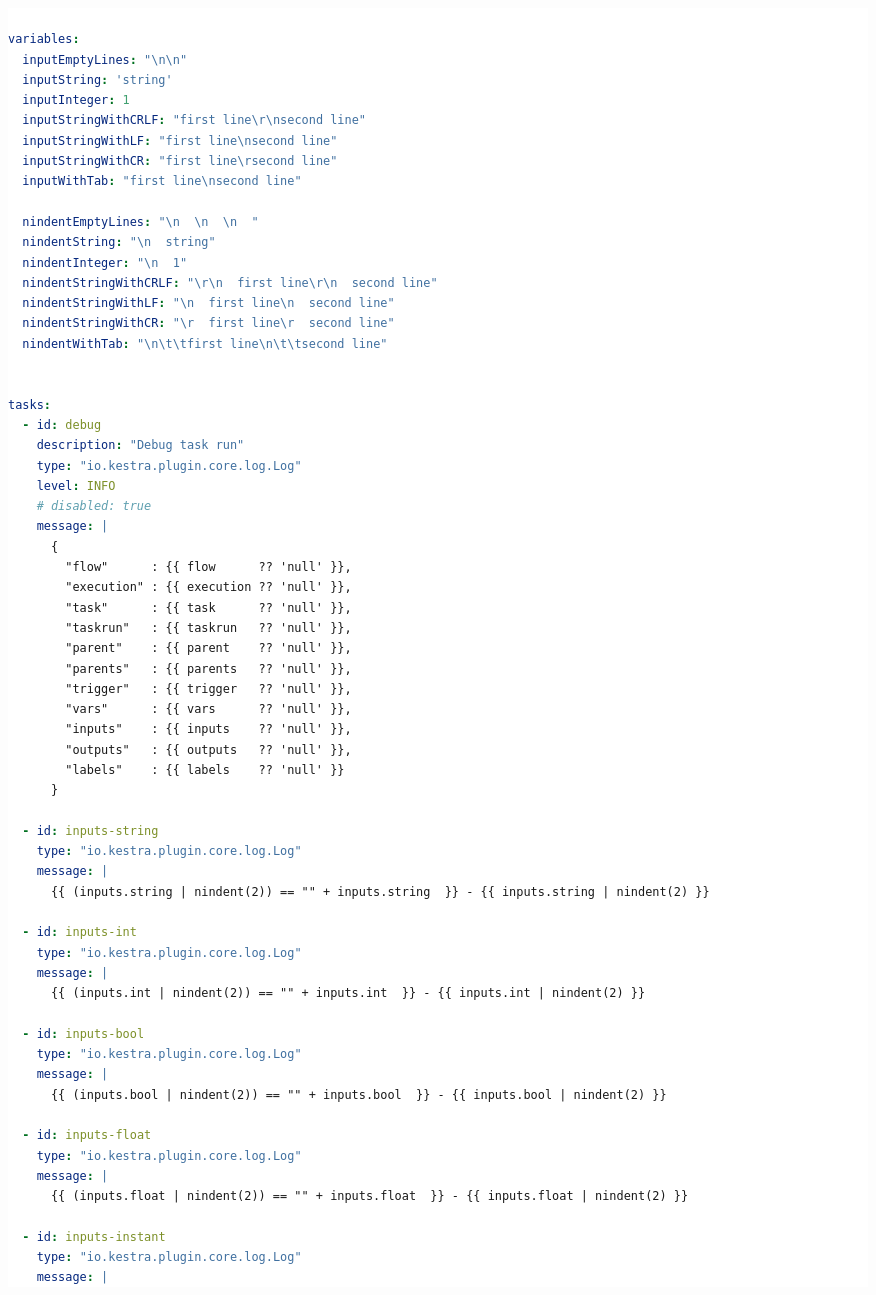 ```yaml

variables:
  inputEmptyLines: "\n\n"
  inputString: 'string'
  inputInteger: 1
  inputStringWithCRLF: "first line\r\nsecond line"
  inputStringWithLF: "first line\nsecond line"
  inputStringWithCR: "first line\rsecond line"
  inputWithTab: "first line\nsecond line"

  nindentEmptyLines: "\n  \n  \n  "
  nindentString: "\n  string"
  nindentInteger: "\n  1"
  nindentStringWithCRLF: "\r\n  first line\r\n  second line"
  nindentStringWithLF: "\n  first line\n  second line"
  nindentStringWithCR: "\r  first line\r  second line"
  nindentWithTab: "\n\t\tfirst line\n\t\tsecond line"


tasks:
  - id: debug
    description: "Debug task run"
    type: "io.kestra.plugin.core.log.Log"
    level: INFO
    # disabled: true
    message: |
      {
        "flow"      : {{ flow      ?? 'null' }},
        "execution" : {{ execution ?? 'null' }},
        "task"      : {{ task      ?? 'null' }},
        "taskrun"   : {{ taskrun   ?? 'null' }},
        "parent"    : {{ parent    ?? 'null' }},
        "parents"   : {{ parents   ?? 'null' }},
        "trigger"   : {{ trigger   ?? 'null' }},
        "vars"      : {{ vars      ?? 'null' }},
        "inputs"    : {{ inputs    ?? 'null' }},
        "outputs"   : {{ outputs   ?? 'null' }},
        "labels"    : {{ labels    ?? 'null' }}
      }

  - id: inputs-string
    type: "io.kestra.plugin.core.log.Log"
    message: |
      {{ (inputs.string | nindent(2)) == "" + inputs.string  }} - {{ inputs.string | nindent(2) }}

  - id: inputs-int
    type: "io.kestra.plugin.core.log.Log"
    message: |
      {{ (inputs.int | nindent(2)) == "" + inputs.int  }} - {{ inputs.int | nindent(2) }}

  - id: inputs-bool
    type: "io.kestra.plugin.core.log.Log"
    message: |
      {{ (inputs.bool | nindent(2)) == "" + inputs.bool  }} - {{ inputs.bool | nindent(2) }}

  - id: inputs-float
    type: "io.kestra.plugin.core.log.Log"
    message: |
      {{ (inputs.float | nindent(2)) == "" + inputs.float  }} - {{ inputs.float | nindent(2) }}

  - id: inputs-instant
    type: "io.kestra.plugin.core.log.Log"
    message: |
```